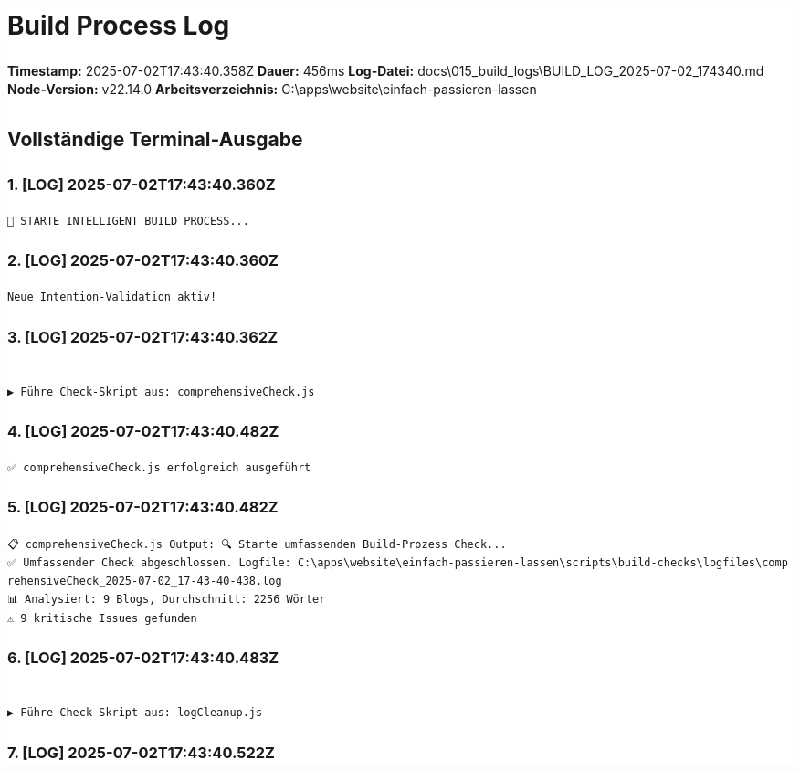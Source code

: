 # Build Process Log
            
**Timestamp:** 2025-07-02T17:43:40.358Z
**Dauer:** 456ms
**Log-Datei:** docs\015_build_logs\BUILD_LOG_2025-07-02_174340.md
**Node-Version:** v22.14.0
**Arbeitsverzeichnis:** C:\apps\website\einfach-passieren-lassen

## Vollständige Terminal-Ausgabe

### 1. [LOG] 2025-07-02T17:43:40.360Z

```
🚀 STARTE INTELLIGENT BUILD PROCESS...
```

### 2. [LOG] 2025-07-02T17:43:40.360Z

```
Neue Intention-Validation aktiv!
```

### 3. [LOG] 2025-07-02T17:43:40.362Z

```

▶️ Führe Check-Skript aus: comprehensiveCheck.js
```

### 4. [LOG] 2025-07-02T17:43:40.482Z

```
✅ comprehensiveCheck.js erfolgreich ausgeführt
```

### 5. [LOG] 2025-07-02T17:43:40.482Z

```
📋 comprehensiveCheck.js Output: 🔍 Starte umfassenden Build-Prozess Check...
✅ Umfassender Check abgeschlossen. Logfile: C:\apps\website\einfach-passieren-lassen\scripts\build-checks\logfiles\comprehensiveCheck_2025-07-02_17-43-40-438.log
📊 Analysiert: 9 Blogs, Durchschnitt: 2256 Wörter
⚠️ 9 kritische Issues gefunden
```

### 6. [LOG] 2025-07-02T17:43:40.483Z

```

▶️ Führe Check-Skript aus: logCleanup.js
```

### 7. [LOG] 2025-07-02T17:43:40.522Z
